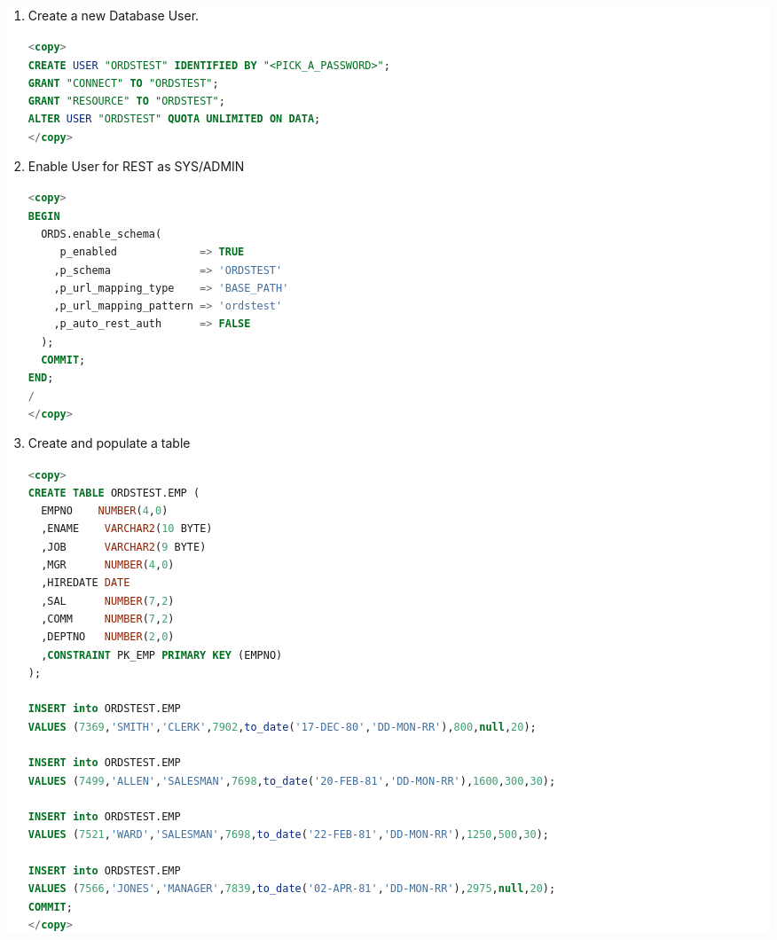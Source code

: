 1. Create a new Database User.

    ```sql
    <copy>
    CREATE USER "ORDSTEST" IDENTIFIED BY "<PICK_A_PASSWORD>";
    GRANT "CONNECT" TO "ORDSTEST";
    GRANT "RESOURCE" TO "ORDSTEST";
    ALTER USER "ORDSTEST" QUOTA UNLIMITED ON DATA; 
    </copy>
    ```

2. Enable User for REST as SYS/ADMIN

    ```sql
    <copy>
    BEGIN
      ORDS.enable_schema(
         p_enabled             => TRUE
        ,p_schema              => 'ORDSTEST'
        ,p_url_mapping_type    => 'BASE_PATH'
        ,p_url_mapping_pattern => 'ordstest'
        ,p_auto_rest_auth      => FALSE
      );  
      COMMIT;
    END;
    /
    </copy>
    ```

3. Create and populate a table

    ```sql
    <copy>
    CREATE TABLE ORDSTEST.EMP (
      EMPNO    NUMBER(4,0)
      ,ENAME    VARCHAR2(10 BYTE)
      ,JOB      VARCHAR2(9 BYTE)
      ,MGR      NUMBER(4,0)
      ,HIREDATE DATE
      ,SAL      NUMBER(7,2)
      ,COMM     NUMBER(7,2)
      ,DEPTNO   NUMBER(2,0) 
      ,CONSTRAINT PK_EMP PRIMARY KEY (EMPNO)
    );

    INSERT into ORDSTEST.EMP 
    VALUES (7369,'SMITH','CLERK',7902,to_date('17-DEC-80','DD-MON-RR'),800,null,20);
    
    INSERT into ORDSTEST.EMP 
    VALUES (7499,'ALLEN','SALESMAN',7698,to_date('20-FEB-81','DD-MON-RR'),1600,300,30);
    
    INSERT into ORDSTEST.EMP 
    VALUES (7521,'WARD','SALESMAN',7698,to_date('22-FEB-81','DD-MON-RR'),1250,500,30);
    
    INSERT into ORDSTEST.EMP 
    VALUES (7566,'JONES','MANAGER',7839,to_date('02-APR-81','DD-MON-RR'),2975,null,20);
    COMMIT;
    </copy>
    ```
